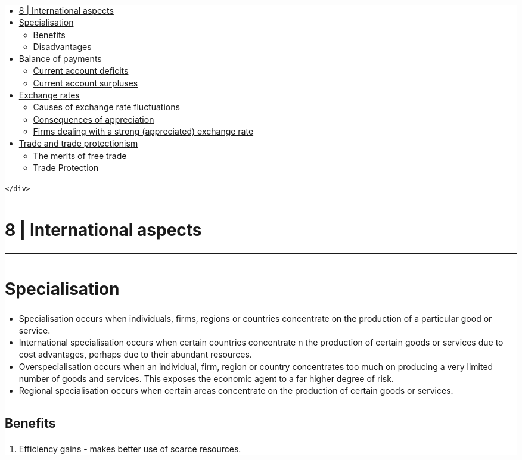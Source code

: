 <!DOCTYPE html>
<html>

<head>
  <meta charset="utf-8">
  <meta name="viewport" content="width=device-width, initial-scale=1.0">
  <title>8 | International aspects</title>
  <link rel="stylesheet" href="https://stackedit.io/style.css" />
</head>

<body class="stackedit">
  <div class="stackedit__left">
    <div class="stackedit__toc">
      
<ul>
<li><a href="#international-aspects">8 | International aspects</a></li>
<li><a href="#specialisation">Specialisation</a>
<ul>
<li><a href="#benefits">Benefits</a></li>
<li><a href="#disadvantages">Disadvantages</a></li>
</ul>
</li>
<li><a href="#balance-of-payments">Balance of payments</a>
<ul>
<li><a href="#current-account-deficits">Current account deficits</a></li>
<li><a href="#current-account-surpluses">Current account surpluses</a></li>
</ul>
</li>
<li><a href="#exchange-rates">Exchange rates</a>
<ul>
<li><a href="#causes-of-exchange-rate-fluctuations">Causes of exchange rate fluctuations</a></li>
<li><a href="#consequences-of-appreciation">Consequences of appreciation</a></li>
<li><a href="#firms-dealing-with-a-strong-appreciated-exchange-rate">Firms dealing with a strong (appreciated) exchange rate</a></li>
</ul>
</li>
<li><a href="#trade-and-trade-protectionism">Trade and trade protectionism</a>
<ul>
<li><a href="#the-merits-of-free-trade">The merits of free trade</a></li>
<li><a href="#trade-protection">Trade Protection</a></li>
</ul>
</li>
</ul>

    </div>
  </div>
  <div class="stackedit__right">
    <div class="stackedit__html">
      <h1 id="international-aspects">8 | International aspects</h1>
<hr>
<h1 id="specialisation">Specialisation</h1>
<ul>
<li>Specialisation occurs when individuals, firms, regions or countries concentrate on the production of a particular good or service.</li>
<li>International specialisation occurs when certain countries concentrate n the production of certain goods or services due to cost advantages, perhaps due to their abundant resources.</li>
<li>Overspecialisation occurs when an individual, firm, region or country concentrates too much on producing a very limited number of goods and services. This exposes the economic agent to a far higher degree of risk.</li>
<li>Regional specialisation occurs when certain areas concentrate on the production of certain goods or services.</li>
</ul>
<h2 id="benefits">Benefits</h2>
<ol>
<li>Efficiency gains - makes better use of scarce resources.</li>